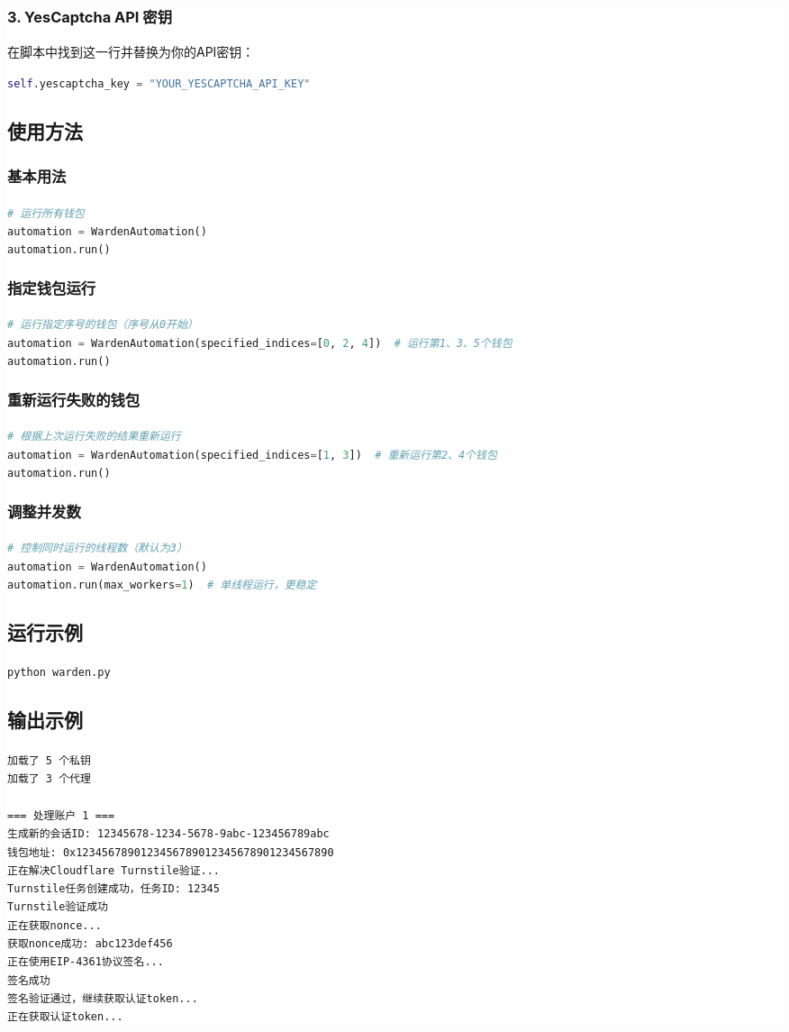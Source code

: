 ### 3. YesCaptcha API 密钥

在脚本中找到这一行并替换为你的API密钥：

```python
self.yescaptcha_key = "YOUR_YESCAPTCHA_API_KEY"
```

## 使用方法

### 基本用法

```python
# 运行所有钱包
automation = WardenAutomation()
automation.run()
```

### 指定钱包运行

```python
# 运行指定序号的钱包（序号从0开始）
automation = WardenAutomation(specified_indices=[0, 2, 4])  # 运行第1、3、5个钱包
automation.run()
```

### 重新运行失败的钱包

```python
# 根据上次运行失败的结果重新运行
automation = WardenAutomation(specified_indices=[1, 3])  # 重新运行第2、4个钱包
automation.run()
```

### 调整并发数

```python
# 控制同时运行的线程数（默认为3）
automation = WardenAutomation()
automation.run(max_workers=1)  # 单线程运行，更稳定
```

## 运行示例

```bash
python warden.py
```

## 输出示例

```
加载了 5 个私钥
加载了 3 个代理

=== 处理账户 1 ===
生成新的会话ID: 12345678-1234-5678-9abc-123456789abc
钱包地址: 0x1234567890123456789012345678901234567890
正在解决Cloudflare Turnstile验证...
Turnstile任务创建成功，任务ID: 12345
Turnstile验证成功
正在获取nonce...
获取nonce成功: abc123def456
正在使用EIP-4361协议签名...
签名成功
签名验证通过，继续获取认证token...
正在获取认证token...
```